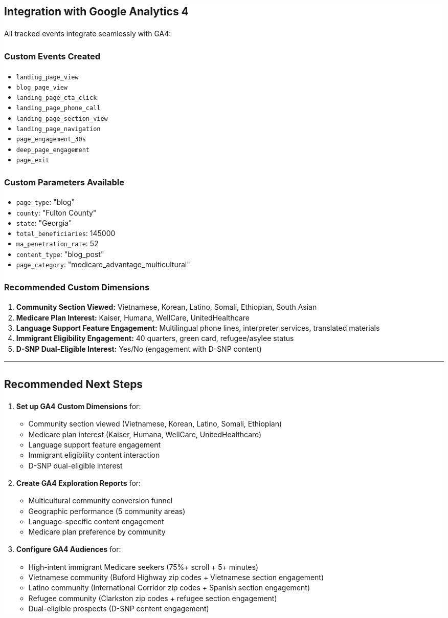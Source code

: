 
## Integration with Google Analytics 4

All tracked events integrate seamlessly with GA4:

### Custom Events Created
- `landing_page_view`
- `blog_page_view`
- `landing_page_cta_click`
- `landing_page_phone_call`
- `landing_page_section_view`
- `landing_page_navigation`
- `page_engagement_30s`
- `deep_page_engagement`
- `page_exit`

### Custom Parameters Available
- `page_type`: "blog"
- `county`: "Fulton County"
- `state`: "Georgia"
- `total_beneficiaries`: 145000
- `ma_penetration_rate`: 52
- `content_type`: "blog_post"
- `page_category`: "medicare_advantage_multicultural"

### Recommended Custom Dimensions
1. **Community Section Viewed:** Vietnamese, Korean, Latino, Somali, Ethiopian, South Asian
2. **Medicare Plan Interest:** Kaiser, Humana, WellCare, UnitedHealthcare
3. **Language Support Feature Engagement:** Multilingual phone lines, interpreter services, translated materials
4. **Immigrant Eligibility Engagement:** 40 quarters, green card, refugee/asylee status
5. **D-SNP Dual-Eligible Interest:** Yes/No (engagement with D-SNP content)

---

## Recommended Next Steps

1. **Set up GA4 Custom Dimensions** for:
   - Community section viewed (Vietnamese, Korean, Latino, Somali, Ethiopian)
   - Medicare plan interest (Kaiser, Humana, WellCare, UnitedHealthcare)
   - Language support feature engagement
   - Immigrant eligibility content interaction
   - D-SNP dual-eligible interest

2. **Create GA4 Exploration Reports** for:
   - Multicultural community conversion funnel
   - Geographic performance (5 community areas)
   - Language-specific content engagement
   - Medicare plan preference by community

3. **Configure GA4 Audiences** for:
   - High-intent immigrant Medicare seekers (75%+ scroll + 5+ minutes)
   - Vietnamese community (Buford Highway zip codes + Vietnamese section engagement)
   - Latino community (International Corridor zip codes + Spanish section engagement)
   - Refugee community (Clarkston zip codes + refugee section engagement)
   - Dual-eligible prospects (D-SNP content engagement)

